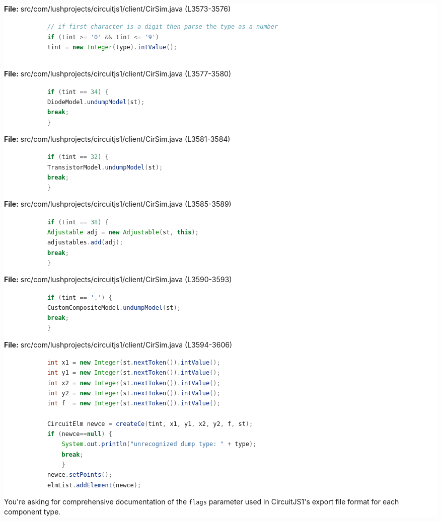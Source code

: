 **File:** src/com/lushprojects/circuitjs1/client/CirSim.java (L3573-3576)
```java
		    // if first character is a digit then parse the type as a number
		    if (tint >= '0' && tint <= '9')
			tint = new Integer(type).intValue();
		    
```

**File:** src/com/lushprojects/circuitjs1/client/CirSim.java (L3577-3580)
```java
		    if (tint == 34) {
			DiodeModel.undumpModel(st);
			break;
		    }
```

**File:** src/com/lushprojects/circuitjs1/client/CirSim.java (L3581-3584)
```java
		    if (tint == 32) {
			TransistorModel.undumpModel(st);
			break;
		    }
```

**File:** src/com/lushprojects/circuitjs1/client/CirSim.java (L3585-3589)
```java
		    if (tint == 38) {
			Adjustable adj = new Adjustable(st, this);
			adjustables.add(adj);
			break;
		    }
```

**File:** src/com/lushprojects/circuitjs1/client/CirSim.java (L3590-3593)
```java
		    if (tint == '.') {
			CustomCompositeModel.undumpModel(st);
			break;
		    }
```

**File:** src/com/lushprojects/circuitjs1/client/CirSim.java (L3594-3606)
```java
		    int x1 = new Integer(st.nextToken()).intValue();
		    int y1 = new Integer(st.nextToken()).intValue();
		    int x2 = new Integer(st.nextToken()).intValue();
		    int y2 = new Integer(st.nextToken()).intValue();
		    int f  = new Integer(st.nextToken()).intValue();
		    
		    CircuitElm newce = createCe(tint, x1, y1, x2, y2, f, st);
		    if (newce==null) {
				System.out.println("unrecognized dump type: " + type);
				break;
			    }
		    newce.setPoints();
		    elmList.addElement(newce);
```
You're asking for comprehensive documentation of the `flags` parameter used in CircuitJS1's export file format for each component type<cite />.

